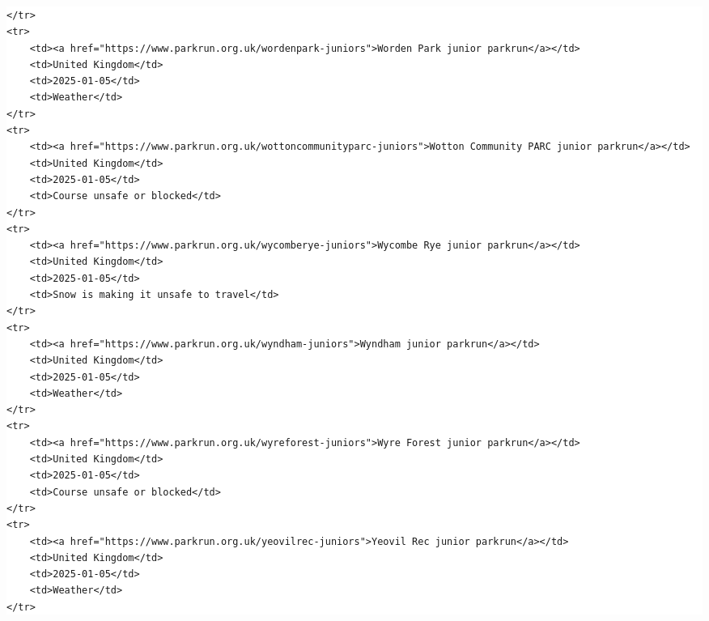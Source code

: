     </tr>
    <tr>
        <td><a href="https://www.parkrun.org.uk/wordenpark-juniors">Worden Park junior parkrun</a></td>
        <td>United Kingdom</td>
        <td>2025-01-05</td>
        <td>Weather</td>
    </tr>
    <tr>
        <td><a href="https://www.parkrun.org.uk/wottoncommunityparc-juniors">Wotton Community PARC junior parkrun</a></td>
        <td>United Kingdom</td>
        <td>2025-01-05</td>
        <td>Course unsafe or blocked</td>
    </tr>
    <tr>
        <td><a href="https://www.parkrun.org.uk/wycomberye-juniors">Wycombe Rye junior parkrun</a></td>
        <td>United Kingdom</td>
        <td>2025-01-05</td>
        <td>Snow is making it unsafe to travel</td>
    </tr>
    <tr>
        <td><a href="https://www.parkrun.org.uk/wyndham-juniors">Wyndham junior parkrun</a></td>
        <td>United Kingdom</td>
        <td>2025-01-05</td>
        <td>Weather</td>
    </tr>
    <tr>
        <td><a href="https://www.parkrun.org.uk/wyreforest-juniors">Wyre Forest junior parkrun</a></td>
        <td>United Kingdom</td>
        <td>2025-01-05</td>
        <td>Course unsafe or blocked</td>
    </tr>
    <tr>
        <td><a href="https://www.parkrun.org.uk/yeovilrec-juniors">Yeovil Rec junior parkrun</a></td>
        <td>United Kingdom</td>
        <td>2025-01-05</td>
        <td>Weather</td>
    </tr>
</table>
</div>
